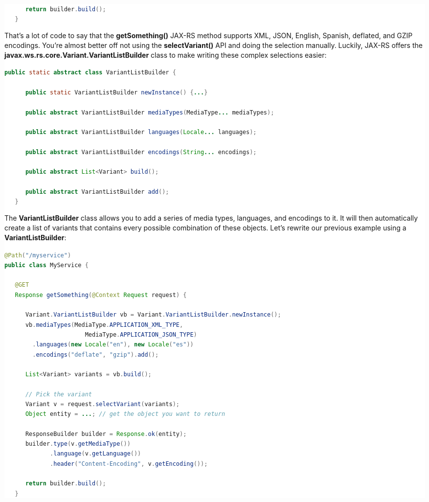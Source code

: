 ```Java
      return builder.build();
   }
```


That’s a lot of code to say that the **getSomething()** JAX-RS method supports XML, JSON, English, Spanish, deflated, and GZIP encodings. You’re almost better off not using the **selectVariant()** API and doing the selection manually. Luckily, JAX-RS offers the **javax.ws.rs.core.Variant.VariantListBuilder** class to make writing these complex selections easier:


```Java
public static abstract class VariantListBuilder {

      public static VariantListBuilder newInstance() {...}

      public abstract VariantListBuilder mediaTypes(MediaType... mediaTypes);

      public abstract VariantListBuilder languages(Locale... languages);

      public abstract VariantListBuilder encodings(String... encodings);

      public abstract List<Variant> build();

      public abstract VariantListBuilder add();
   }
```


The **VariantListBuilder** class allows you to add a series of media types, languages, and encodings to it. It will then automatically create a list of variants that contains every possible combination of these objects. Let’s rewrite our previous example using a **VariantListBuilder**:


```Java
@Path("/myservice")
public class MyService {

   @GET
   Response getSomething(@Context Request request) {

      Variant.VariantListBuilder vb = Variant.VariantListBuilder.newInstance();
      vb.mediaTypes(MediaType.APPLICATION_XML_TYPE,
                       MediaType.APPLICATION_JSON_TYPE)
        .languages(new Locale("en"), new Locale("es"))
        .encodings("deflate", "gzip").add();

      List<Variant> variants = vb.build();

      // Pick the variant
      Variant v = request.selectVariant(variants);
      Object entity = ...; // get the object you want to return

      ResponseBuilder builder = Response.ok(entity);
      builder.type(v.getMediaType())
             .language(v.getLanguage())
             .header("Content-Encoding", v.getEncoding());

      return builder.build();
   }
```
